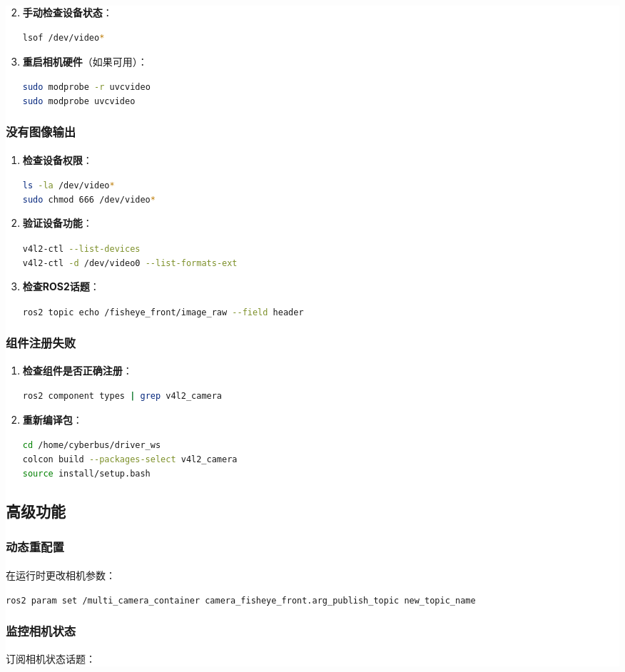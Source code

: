 2. **手动检查设备状态**：
   ```bash
   lsof /dev/video*
   ```

3. **重启相机硬件**（如果可用）：
   ```bash
   sudo modprobe -r uvcvideo
   sudo modprobe uvcvideo
   ```

### 没有图像输出

1. **检查设备权限**：
   ```bash
   ls -la /dev/video*
   sudo chmod 666 /dev/video*
   ```

2. **验证设备功能**：
   ```bash
   v4l2-ctl --list-devices
   v4l2-ctl -d /dev/video0 --list-formats-ext
   ```

3. **检查ROS2话题**：
   ```bash
   ros2 topic echo /fisheye_front/image_raw --field header
   ```

### 组件注册失败

1. **检查组件是否正确注册**：
   ```bash
   ros2 component types | grep v4l2_camera
   ```

2. **重新编译包**：
   ```bash
   cd /home/cyberbus/driver_ws
   colcon build --packages-select v4l2_camera
   source install/setup.bash
   ```

## 高级功能

### 动态重配置

在运行时更改相机参数：

```bash
ros2 param set /multi_camera_container camera_fisheye_front.arg_publish_topic new_topic_name
```

### 监控相机状态

订阅相机状态话题：
